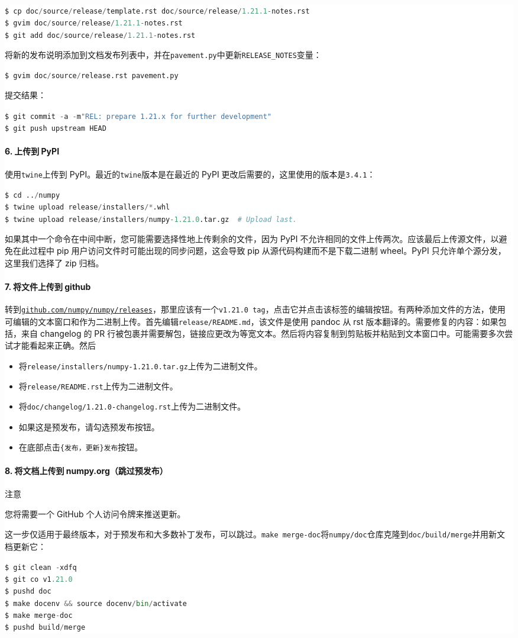 ```py
$ cp doc/source/release/template.rst doc/source/release/1.21.1-notes.rst
$ gvim doc/source/release/1.21.1-notes.rst
$ git add doc/source/release/1.21.1-notes.rst 
```

将新的发布说明添加到文档发布列表中，并在`pavement.py`中更新`RELEASE_NOTES`变量：

```py
$ gvim doc/source/release.rst pavement.py 
```

提交结果：

```py
$ git commit -a -m"REL: prepare 1.21.x for further development"
$ git push upstream HEAD 
```

#### 6\. 上传到 PyPI

使用`twine`上传到 PyPI。最近的`twine`版本是在最近的 PyPI 更改后需要的，这里使用的版本是`3.4.1`：

```py
$ cd ../numpy
$ twine upload release/installers/*.whl
$ twine upload release/installers/numpy-1.21.0.tar.gz  # Upload last. 
```

如果其中一个命令在中间中断，您可能需要选择性地上传剩余的文件，因为 PyPI 不允许相同的文件上传两次。应该最后上传源文件，以避免在此过程中 pip 用户访问文件时可能出现的同步问题，这会导致 pip 从源代码构建而不是下载二进制 wheel。PyPI 只允许单个源分发，这里我们选择了 zip 归档。

#### 7\. 将文件上传到 github

转到[`github.com/numpy/numpy/releases`](https://github.com/numpy/numpy/releases)，那里应该有一个`v1.21.0 tag`，点击它并点击该标签的编辑按钮。有两种添加文件的方法，使用可编辑的文本窗口和作为二进制上传。首先编辑`release/README.md`，该文件是使用 pandoc 从 rst 版本翻译的。需要修复的内容：如果包括，来自 changelog 的 PR 行被包裹并需要解包，链接应更改为等宽文本。然后将内容复制到剪贴板并粘贴到文本窗口中。可能需要多次尝试才能看起来正确。然后

+   将`release/installers/numpy-1.21.0.tar.gz`上传为二进制文件。

+   将`release/README.rst`上传为二进制文件。

+   将`doc/changelog/1.21.0-changelog.rst`上传为二进制文件。

+   如果这是预发布，请勾选预发布按钮。

+   在底部点击`{发布，更新}发布`按钮。

#### 8\. 将文档上传到 numpy.org（跳过预发布）

注意

您将需要一个 GitHub 个人访问令牌来推送更新。

这一步仅适用于最终版本，对于预发布和大多数补丁发布，可以跳过。`make merge-doc`将`numpy/doc`仓库克隆到`doc/build/merge`并用新文档更新它：

```py
$ git clean -xdfq
$ git co v1.21.0
$ pushd doc
$ make docenv && source docenv/bin/activate
$ make merge-doc
$ pushd build/merge 
```
